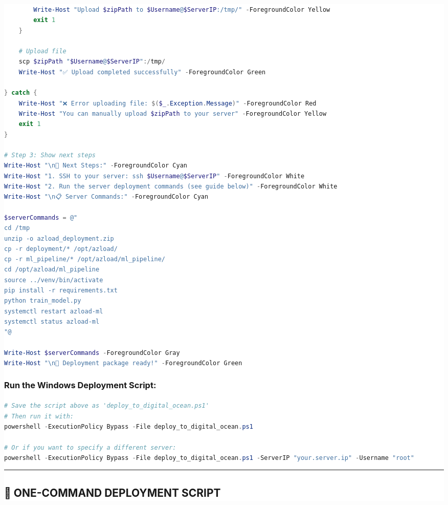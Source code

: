 ```powershell
        Write-Host "Upload $zipPath to $Username@$ServerIP:/tmp/" -ForegroundColor Yellow
        exit 1
    }
    
    # Upload file
    scp $zipPath "$Username@$ServerIP":/tmp/
    Write-Host "✅ Upload completed successfully" -ForegroundColor Green
    
} catch {
    Write-Host "❌ Error uploading file: $($_.Exception.Message)" -ForegroundColor Red
    Write-Host "You can manually upload $zipPath to your server" -ForegroundColor Yellow
    exit 1
}

# Step 3: Show next steps
Write-Host "\n🎯 Next Steps:" -ForegroundColor Cyan
Write-Host "1. SSH to your server: ssh $Username@$ServerIP" -ForegroundColor White
Write-Host "2. Run the server deployment commands (see guide below)" -ForegroundColor White
Write-Host "\n📋 Server Commands:" -ForegroundColor Cyan

$serverCommands = @"
cd /tmp
unzip -o azload_deployment.zip
cp -r deployment/* /opt/azload/
cp -r ml_pipeline/* /opt/azload/ml_pipeline/
cd /opt/azload/ml_pipeline
source ../venv/bin/activate
pip install -r requirements.txt
python train_model.py
systemctl restart azload-ml
systemctl status azload-ml
"@

Write-Host $serverCommands -ForegroundColor Gray
Write-Host "\n🎉 Deployment package ready!" -ForegroundColor Green
```

### **Run the Windows Deployment Script:**
```powershell
# Save the script above as 'deploy_to_digital_ocean.ps1'
# Then run it with:
powershell -ExecutionPolicy Bypass -File deploy_to_digital_ocean.ps1

# Or if you want to specify a different server:
powershell -ExecutionPolicy Bypass -File deploy_to_digital_ocean.ps1 -ServerIP "your.server.ip" -Username "root"
```

---

## 🚀 **ONE-COMMAND DEPLOYMENT SCRIPT**
